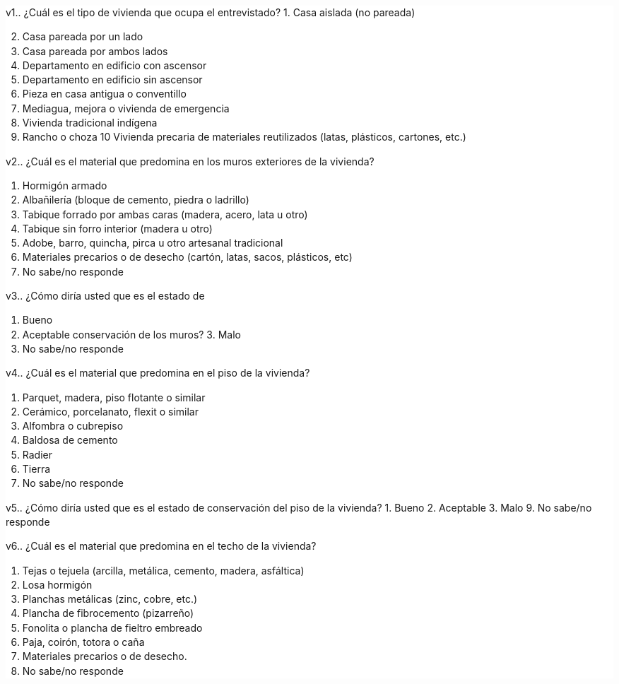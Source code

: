 v1.. ¿Cuál es el tipo de vivienda que ocupa el entrevistado?	1. Casa aislada (no pareada)

2. Casa pareada por un lado
3. Casa pareada por ambos lados
4. Departamento en edificio con ascensor
5. Departamento en edificio sin ascensor
6. Pieza en casa antigua o conventillo
7. Mediagua, mejora o vivienda de emergencia
8. Vivienda tradicional indígena
9. Rancho o choza
10 Vivienda precaria de materiales reutilizados (latas, plásticos, cartones, etc.)


v2.. ¿Cuál es el material que predomina en los muros exteriores de la vivienda?
1. Hormigón armado
2. Albañilería (bloque de cemento, piedra o ladrillo)
3. Tabique forrado por ambas caras (madera, acero, lata u otro)
4. Tabique sin forro interior (madera u otro)
5. Adobe, barro, quincha, pirca u otro artesanal tradicional
6. Materiales precarios o de desecho (cartón, latas, sacos, plásticos, etc)
9. No sabe/no responde


v3.. ¿Cómo diría usted que es el estado de

1. Bueno
2. Aceptable
conservación de los muros?	3. Malo
9. No sabe/no responde


v4.. ¿Cuál es el material que predomina en el piso de la vivienda?

1. Parquet, madera, piso flotante o similar
2. Cerámico, porcelanato, flexit o similar
3. Alfombra o cubrepiso
4. Baldosa de cemento
5. Radier
6. Tierra
9. No sabe/no responde


v5.. ¿Cómo diría usted que es el estado de conservación del piso de la vivienda?	1. Bueno
2. Aceptable
3. Malo
9. No sabe/no responde


v6.. ¿Cuál es el material que predomina en el techo de la vivienda?

1. Tejas o tejuela (arcilla, metálica, cemento, madera, asfáltica)
2. Losa hormigón
3. Planchas metálicas (zinc, cobre, etc.)
4. Plancha de fibrocemento (pizarreño)
5. Fonolita o plancha de fieltro embreado
6. Paja, coirón, totora o caña
7. Materiales precarios o de desecho.
9. No sabe/no responde

